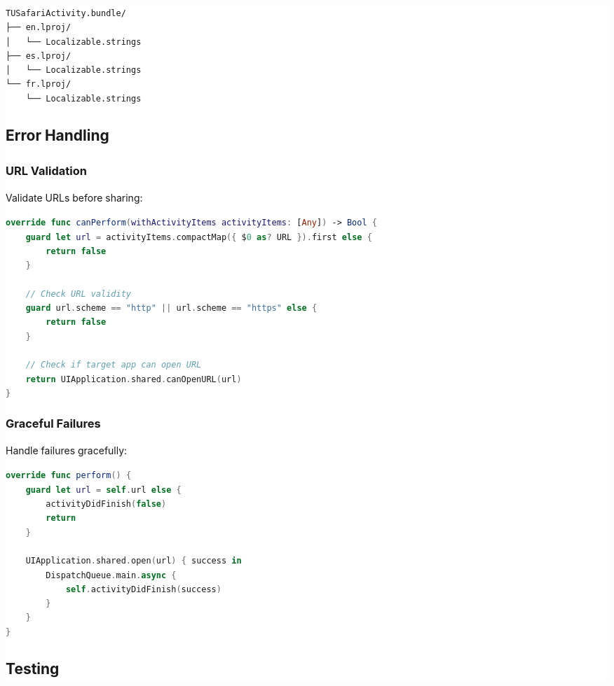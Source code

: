 ```
TUSafariActivity.bundle/
├── en.lproj/
│   └── Localizable.strings
├── es.lproj/
│   └── Localizable.strings
└── fr.lproj/
    └── Localizable.strings
```

## Error Handling

### URL Validation

Validate URLs before sharing:

```swift
override func canPerform(withActivityItems activityItems: [Any]) -> Bool {
    guard let url = activityItems.compactMap({ $0 as? URL }).first else {
        return false
    }
    
    // Check URL validity
    guard url.scheme == "http" || url.scheme == "https" else {
        return false
    }
    
    // Check if target app can open URL
    return UIApplication.shared.canOpenURL(url)
}
```

### Graceful Failures

Handle failures gracefully:

```swift
override func perform() {
    guard let url = self.url else {
        activityDidFinish(false)
        return
    }
    
    UIApplication.shared.open(url) { success in
        DispatchQueue.main.async {
            self.activityDidFinish(success)
        }
    }
}
```

## Testing
